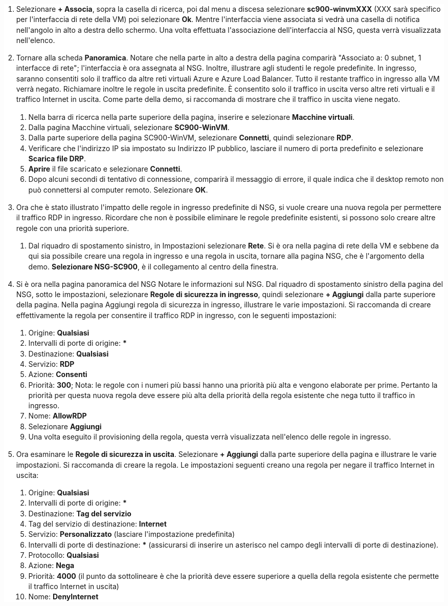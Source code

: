 1. Selezionare **+ Associa**, sopra la casella di ricerca, poi dal menu a discesa selezionare **sc900-winvmXXX** (XXX sarà specifico per l'interfaccia di rete della VM) poi selezionare **Ok**. Mentre l'interfaccia viene associata si vedrà una casella di notifica nell'angolo in alto a destra dello schermo. Una volta effettuata l'associazione dell'interfaccia al NSG, questa verrà visualizzata nell'elenco.

1. Tornare alla scheda **Panoramica**.  Notare che nella parte in alto a destra della pagina comparirà "Associato a: 0 subnet, 1 interfacce di rete"; l'interfaccia è ora assegnata al NSG. Inoltre, illustrare agli studenti le regole predefinite. In ingresso, saranno consentiti solo il traffico da altre reti virtuali Azure e Azure Load Balancer. Tutto il restante traffico in ingresso alla VM verrà negato. Richiamare inoltre le regole in uscita predefinite.  È consentito solo il traffico in uscita verso altre reti virtuali e il traffico Internet in uscita.  Come parte della demo, si raccomanda di mostrare che il traffico in uscita viene negato.
    1. Nella barra di ricerca nella parte superiore della pagina, inserire e selezionare **Macchine virtuali**.
    1. Dalla pagina Macchine virtuali, selezionare **SC900-WinVM**.
    1. Dalla parte superiore della pagina SC900-WinVM, selezionare **Connetti**, quindi selezionare **RDP**.
    1. Verificare che l'indirizzo IP sia impostato su Indirizzo IP pubblico, lasciare il numero di porta predefinito e selezionare **Scarica file DRP**.
    1. **Aprire** il file scaricato e selezionare **Connetti**.
    1. Dopo alcuni secondi di tentativo di connessione, comparirà il messaggio di errore, il quale indica che il desktop remoto non può connettersi al computer remoto. Selezionare **OK**.

1. Ora che è stato illustrato l'impatto delle regole in ingresso predefinite di NSG, si vuole creare una nuova regola per permettere il traffico RDP in ingresso.  Ricordare che non è possibile eliminare le regole predefinite esistenti, si possono solo creare altre regole con una priorità superiore.
    1. Dal riquadro di spostamento sinistro, in Impostazioni selezionare **Rete**.  Si è ora nella pagina di rete della VM e sebbene da qui sia possibile creare una regola in ingresso e una regola in uscita, tornare alla pagina NSG, che è l'argomento della demo.  **Selezionare NSG-SC900**, è il collegamento al centro della finestra.

1. Si è ora nella pagina panoramica del NSG  Notare le informazioni sul NSG. Dal riquadro di spostamento sinistro della pagina del NSG, sotto le impostazioni, selezionare **Regole di sicurezza in ingresso**, quindi selezionare **+ Aggiungi** dalla parte superiore della pagina. Nella pagina Aggiungi regola di sicurezza in ingresso, illustrare le varie impostazioni. Si raccomanda di creare effettivamente la regola per consentire il traffico RDP in ingresso, con le seguenti impostazioni:
    1. Origine: **Qualsiasi**
    1. Intervalli di porte di origine: **\***
    1. Destinazione: **Qualsiasi**
    1. Servizio: **RDP**
    1. Azione: **Consenti**
    1. Priorità: **300**; Nota: le regole con i numeri più bassi hanno una priorità più alta e vengono elaborate per prime. Pertanto la priorità per questa nuova regola deve essere più alta della priorità della regola esistente che nega tutto il traffico in ingresso.
    1. Nome: **AllowRDP**
    1. Selezionare **Aggiungi**
    1. Una volta eseguito il provisioning della regola, questa verrà visualizzata nell'elenco delle regole in ingresso.

1. Ora esaminare le **Regole di sicurezza in uscita**.  Selezionare **+ Aggiungi** dalla parte superiore della pagina e illustrare le varie impostazioni.  Si raccomanda di creare la regola. Le impostazioni seguenti creano una regola per negare il traffico Internet in uscita:
    1. Origine: **Qualsiasi**
    1. Intervalli di porte di origine: **\***
    1. Destinazione: **Tag del servizio**
    1. Tag del servizio di destinazione: **Internet**
    1. Servizio: **Personalizzato** (lasciare l'impostazione predefinita)
    1. Intervalli di porte di destinazione: **\*** (assicurarsi di inserire un asterisco nel campo degli intervalli di porte di destinazione).
    1. Protocollo: **Qualsiasi**
    1. Azione: **Nega**
    1. Priorità: **4000** (il punto da sottolineare è che la priorità deve essere superiore a quella della regola esistente che permette il traffico Internet in uscita)
    1. Nome: **DenyInternet**